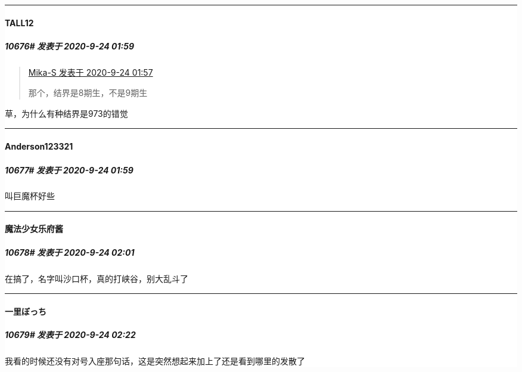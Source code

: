





-----

####  TALL12  
##### 10676#       发表于 2020-9-24 01:59



<blockquote><a href="httphttps://bbs.saraba1st.com/2b/forum.php?mod=redirect&amp;goto=findpost&amp;pid=48832330&amp;ptid=1956416" target="_blank">Mika-S 发表于 2020-9-24 01:57</a>

那个，结界是8期生，不是9期生</blockquote>
草，为什么有种结界是973的错觉







-----

####  Anderson123321  
##### 10677#       发表于 2020-9-24 01:59




叫巨魔杯好些







-----

####  魔法少女乐府酱  
##### 10678#       发表于 2020-9-24 02:01




在搞了，名字叫沙口杯，真的打峡谷，别大乱斗了







-----

####  一里ぼっち  
##### 10679#       发表于 2020-9-24 02:22




我看的时候还没有对号入座那句话，这是突然想起来加上了还是看到哪里的发散了



